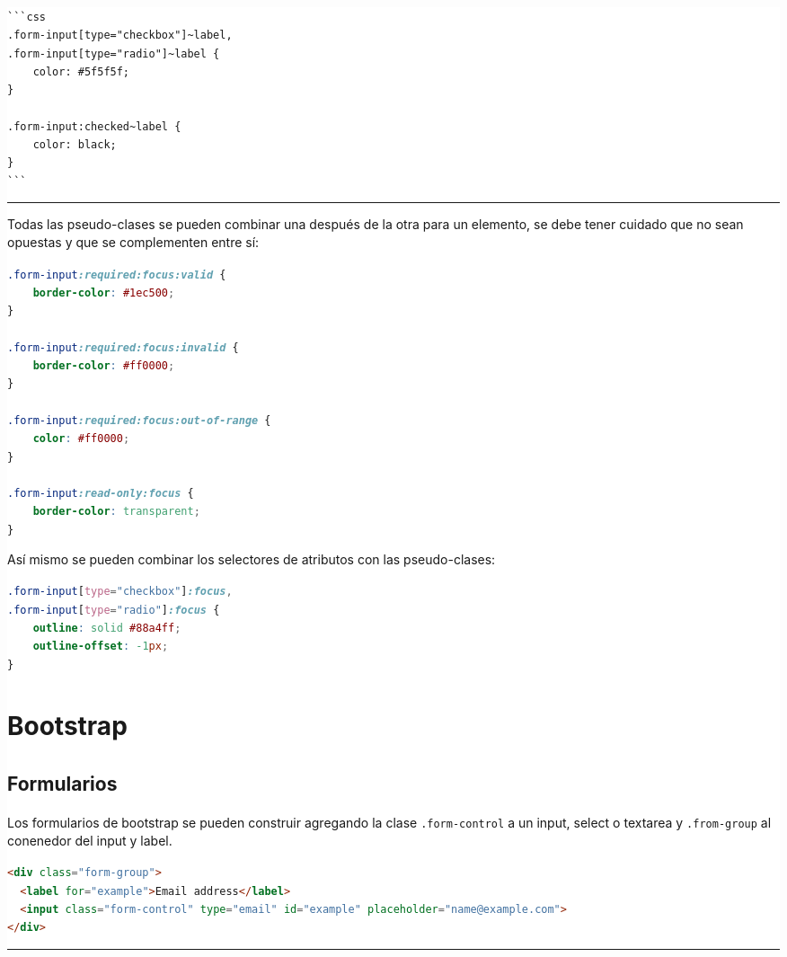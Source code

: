     ```css
    .form-input[type="checkbox"]~label,
    .form-input[type="radio"]~label {
        color: #5f5f5f;
    }

    .form-input:checked~label {
        color: black;
    }
    ```

---

Todas las pseudo-clases se pueden combinar una después de la otra para un elemento, se debe tener cuidado que no sean opuestas y que se complementen entre sí:

```css
.form-input:required:focus:valid {
    border-color: #1ec500;
}

.form-input:required:focus:invalid {
    border-color: #ff0000;
}

.form-input:required:focus:out-of-range {
    color: #ff0000;
}

.form-input:read-only:focus {
    border-color: transparent;
}
```

Así mismo se pueden combinar los selectores de atributos con las pseudo-clases:

```css
.form-input[type="checkbox"]:focus,
.form-input[type="radio"]:focus {
    outline: solid #88a4ff;
    outline-offset: -1px;
}
```

# Bootstrap

## Formularios

Los formularios de bootstrap se pueden construir agregando la clase `.form-control` a un input, select o textarea y `.from-group` al conenedor del input y label.

```html
<div class="form-group">
  <label for="example">Email address</label>
  <input class="form-control" type="email" id="example" placeholder="name@example.com">
</div>
```

---